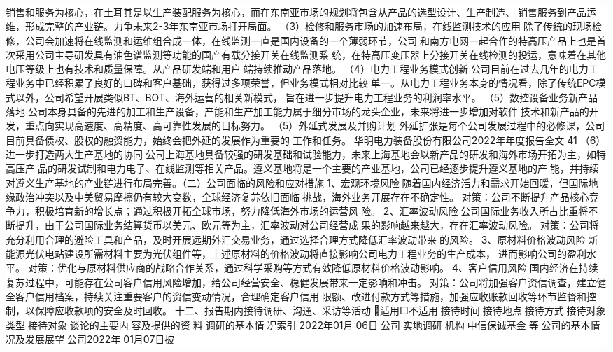 销售和服务为核心，在土耳其是以生产装配服务为核心，而在东南亚市场的规划将包含从产品的选型设计、生产制造、
销售服务到产品运维，形成完整的产业链。力争未来2-3年东南亚市场打开局面。
（3）检修和服务市场的加速布局，在线监测技术的应用
除了传统的现场检修，公司会加速将在线监测和运维组合成一体，在线监测一直是国内设备的一个薄弱环节，公司
和南方电网一起合作的特高压产品上也是首次采用公司主导研发具有油色谱监测等功能的国产有载分接开关在线监测系
统，在特高压变压器上分接开关在线检测的投运，意味着在其他电压等级上也有技术和质量保障。从产品研发端和用户
端持续推动产品落地。
（4）电力工程业务模式创新
公司目前在过去几年的电力工程业务中已经积累了良好的口碑和客户基础，获得过多项荣誉，但业务模式相对比较
单一。从电力工程业务本身的情况看，除了传统EPC模式以外，公司希望开展类似BT、BOT、海外运营的相关新模式，
旨在进一步提升电力工程业务的利润率水平。
（5）数控设备业务新产品落地
公司本身具备的先进的加工和生产设备，产能和生产加工能力属于细分市场的龙头企业，未来将进一步增加对软件
技术和新产品的开发，重点向实现高速度、高精度、高可靠性发展的目标努力。
（5）外延式发展及并购计划
外延扩张是每个公司发展过程中的必修课，公司目前具备债权、股权的融资能力，始终会把外延的发展作为重要的
工作和任务。
华明电力装备股份有限公司2022年年度报告全文
41
（6）进一步打造两大生产基地的协同
公司上海基地具备较强的研发基础和试验能力，未来上海基地会以新产品的研发和海外市场开拓为主，如特高压产
品的研发试制和电力电子、在线监测等相关产品。遵义基地将是一个主要的产业基地，公司已经逐步提升遵义基地的产
能，并持续对遵义生产基地的产业链进行布局完善。（二）公司面临的风险和应对措施
1、宏观环境风险
随着国内经济活力和需求开始回暖，但国际地缘政治冲突以及中美贸易摩擦仍有较大变数，全球经济复苏依旧面临
挑战，海外业务开展存在不确定性。
对策：公司不断提升产品核心竞争力，积极培育新的增长点；通过积极开拓全球市场，努力降低海外市场的运营风
险。
2、汇率波动风险
公司国际业务收入所占比重将不断提升，由于公司国际业务结算货币以美元、欧元等为主，汇率波动对公司经营成
果的影响越来越大，存在汇率波动风险。
对策：公司将充分利用合理的避险工具和产品，及时开展远期外汇交易业务，通过选择合理方式降低汇率波动带来
的风险。
3、原材料价格波动风险
新能源光伏电站建设所需材料主要为光伏组件等，上述原材料的价格波动将直接影响公司电力工程业务的生产成本，
进而影响公司的盈利水平。
对策：优化与原材料供应商的战略合作关系，通过科学采购等方式有效降低原材料价格波动影响。
4、客户信用风险
国内经济在持续复苏过程中，可能存在公司客户信用风险增加，给公司经营安全、稳健发展带来一定影响和冲击。
对策：公司将加强客户资信调查，建立健全客户信用档案，持续关注重要客户的资信变动情况，合理确定客户信用
限额、改进付款方式等措施，加强应收账款回收等环节监督和控制，以保障应收款项的安全及时回收。
十二、报告期内接待调研、沟通、采访等活动
适用□不适用
接待时间
接待地点
接待方式
接待对象类型
接待对象
谈论的主要内
容及提供的资
料
调研的基本情
况索引
2022年01月
06日
公司
实地调研
机构
中信保诚基金
等
公司的基本情
况及发展展望
公司2022年
01月07日披